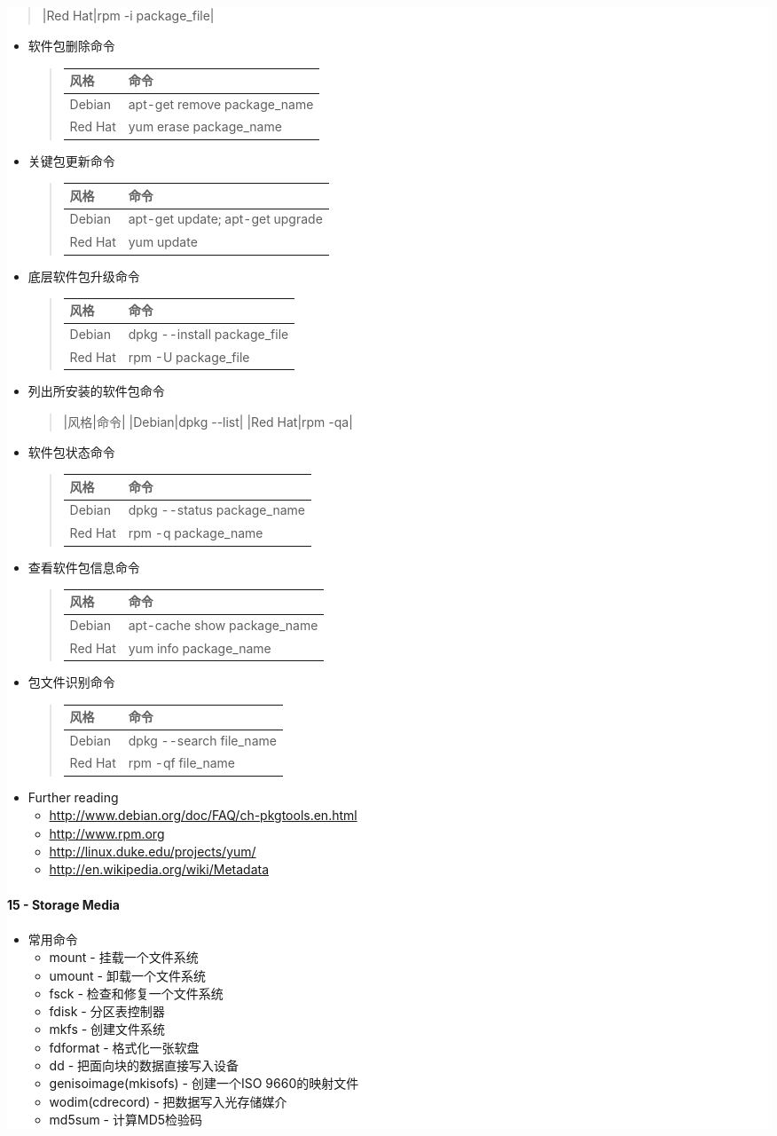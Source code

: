   > |Red Hat|rpm -i package_file|
* 软件包删除命令
  > |风格|命令|
  > |---|---|
  > |Debian|apt-get remove package_name|
  > |Red Hat|yum erase package_name|
* 关键包更新命令
  > |风格|命令|
  > |---|---|
  > |Debian|apt-get update; apt-get upgrade|
  > |Red Hat|yum update|
* 底层软件包升级命令
  > |风格|命令|
  > |---|---|
  > |Debian|dpkg --install package_file|
  > |Red Hat|rpm -U package_file|
* 列出所安装的软件包命令
  > |风格|命令|
  > |Debian|dpkg --list|
  > |Red Hat|rpm -qa|
* 软件包状态命令
  > |风格|命令|
  > |---|---|
  > |Debian|dpkg --status package_name|
  > |Red Hat|rpm -q package_name|
* 查看软件包信息命令
  > |风格|命令|
  > |---|---|
  > |Debian|apt-cache show package_name|
  > |Red Hat|yum info package_name|
* 包文件识别命令
  > |风格|命令|
  > |---|---|
  > |Debian|dpkg --search file_name|
  > |Red Hat|rpm -qf file_name|
* Further reading
  * http://www.debian.org/doc/FAQ/ch-pkgtools.en.html
  * http://www.rpm.org
  * http://linux.duke.edu/projects/yum/
  * http://en.wikipedia.org/wiki/Metadata

#### 15 - Storage Media
* 常用命令
  * mount - 挂载一个文件系统
  * umount - 卸载一个文件系统
  * fsck - 检查和修复一个文件系统
  * fdisk - 分区表控制器
  * mkfs - 创建文件系统
  * fdformat - 格式化一张软盘
  * dd - 把面向块的数据直接写入设备
  * genisoimage(mkisofs) - 创建一个ISO 9660的映射文件
  * wodim(cdrecord) - 把数据写入光存储媒介
  * md5sum - 计算MD5检验码
